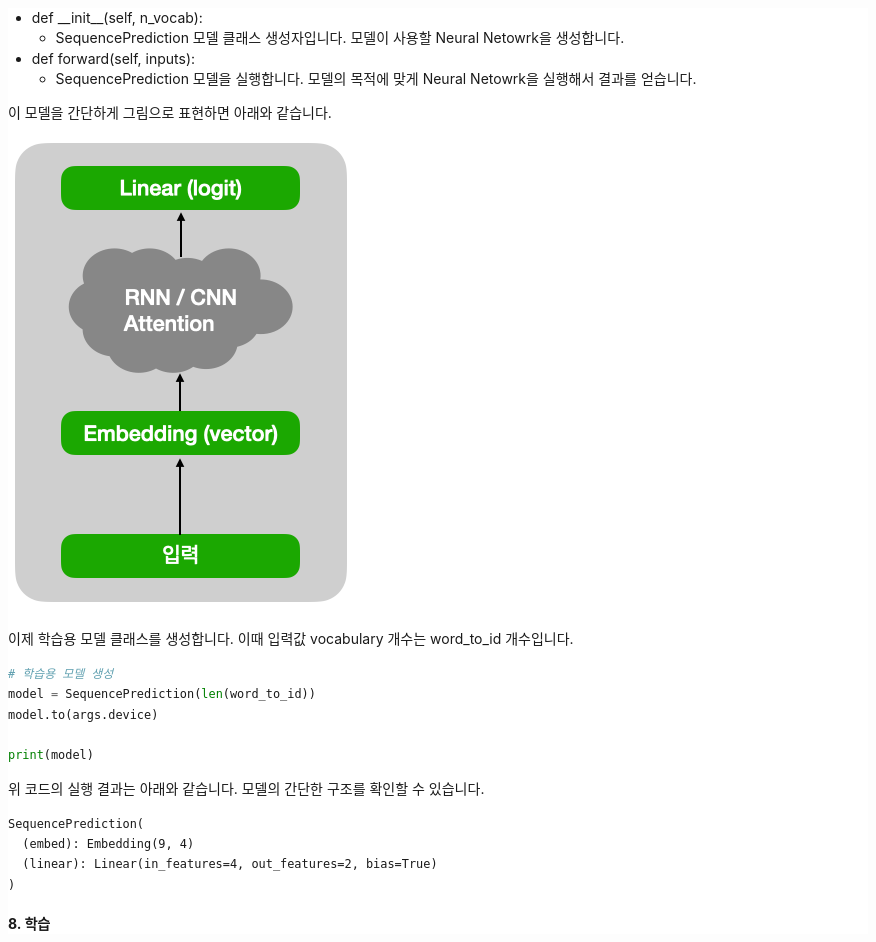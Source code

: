 - def &#95;&#95;init&#95;&#95;(self, n_vocab):
  - SequencePrediction 모델 클래스 생성자입니다. 모델이 사용할 Neural Netowrk을 생성합니다.
- def forward(self, inputs):
  - SequencePrediction 모델을 실행합니다. 모델의 목적에 맞게 Neural Netowrk을 실행해서 결과를 얻습니다.


이 모델을 간단하게 그림으로 표현하면 아래와 같습니다.

![](../assets/2021-03-10/project-model.png)

이제 학습용 모델 클래스를 생성합니다. 이때 입력값 vocabulary 개수는 word_to_id 개수입니다.

```python
# 학습용 모델 생성
model = SequencePrediction(len(word_to_id))
model.to(args.device)

print(model)
```

위 코드의 실행 결과는 아래와 같습니다. 모델의 간단한 구조를 확인할 수 있습니다.

```text
SequencePrediction(
  (embed): Embedding(9, 4)
  (linear): Linear(in_features=4, out_features=2, bias=True)
)
```


#### 8. 학습
